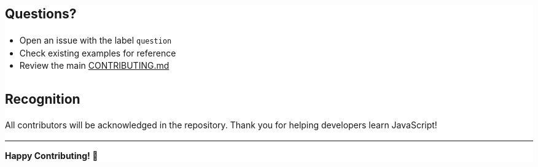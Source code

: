 ## Questions?

- Open an issue with the label `question`
- Check existing examples for reference
- Review the main [CONTRIBUTING.md](../CONTRIBUTING.md)

## Recognition

All contributors will be acknowledged in the repository. Thank you for helping developers learn JavaScript!

---

**Happy Contributing! 🚀**
